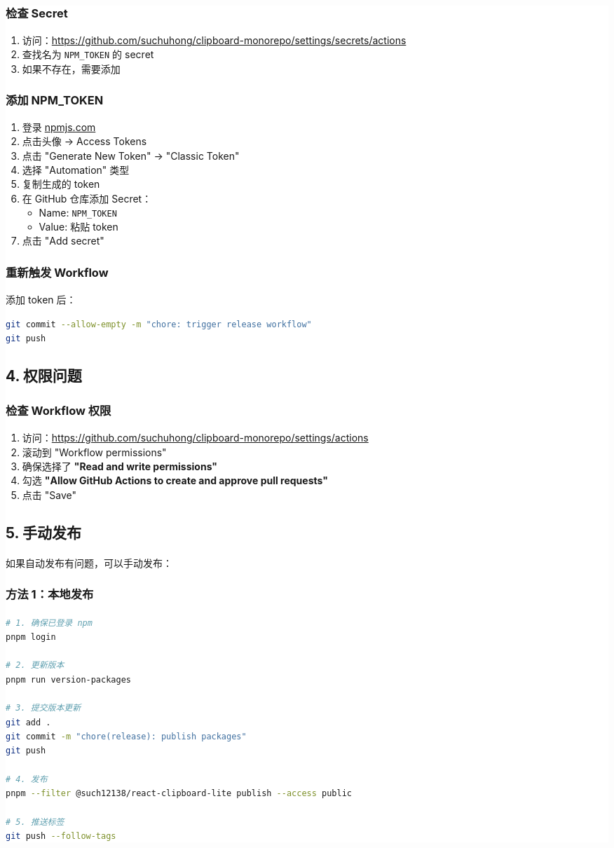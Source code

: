 ### 检查 Secret

1. 访问：https://github.com/suchuhong/clipboard-monorepo/settings/secrets/actions
2. 查找名为 `NPM_TOKEN` 的 secret
3. 如果不存在，需要添加

### 添加 NPM_TOKEN

1. 登录 [npmjs.com](https://www.npmjs.com)
2. 点击头像 → Access Tokens
3. 点击 "Generate New Token" → "Classic Token"
4. 选择 "Automation" 类型
5. 复制生成的 token
6. 在 GitHub 仓库添加 Secret：
   - Name: `NPM_TOKEN`
   - Value: 粘贴 token
7. 点击 "Add secret"

### 重新触发 Workflow

添加 token 后：

```bash
git commit --allow-empty -m "chore: trigger release workflow"
git push
```

## 4. 权限问题

### 检查 Workflow 权限

1. 访问：https://github.com/suchuhong/clipboard-monorepo/settings/actions
2. 滚动到 "Workflow permissions"
3. 确保选择了 **"Read and write permissions"**
4. 勾选 **"Allow GitHub Actions to create and approve pull requests"**
5. 点击 "Save"

## 5. 手动发布

如果自动发布有问题，可以手动发布：

### 方法 1：本地发布

```bash
# 1. 确保已登录 npm
pnpm login

# 2. 更新版本
pnpm run version-packages

# 3. 提交版本更新
git add .
git commit -m "chore(release): publish packages"
git push

# 4. 发布
pnpm --filter @such12138/react-clipboard-lite publish --access public

# 5. 推送标签
git push --follow-tags
```
